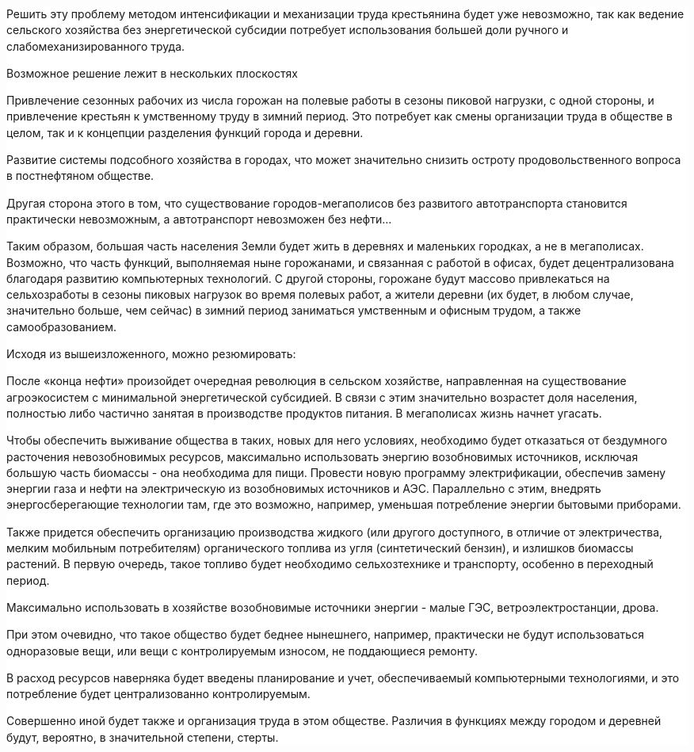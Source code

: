 Решить эту проблему методом интенсификации и механизации труда крестьянина будет уже невозможно, так как ведение сельского хозяйства без энергетической субсидии потребует использования большей доли ручного и слабомеханизированного труда.

Возможное решение лежит в нескольких плоскостях



Привлечение сезонных рабочих из числа горожан на      полевые работы в сезоны пиковой нагрузки, с одной стороны, и привлечение      крестьян к умственному труду в зимний период. Это потребует как смены      организации труда в обществе в целом, так и к концепции разделения функций      города и деревни.

Развитие системы подсобного хозяйства в городах,      что может значительно снизить остроту продовольственного вопроса в      постнефтяном обществе.



Другая сторона этого в том, что существование городов-мегаполисов без развитого автотранспорта становится практически невозможным, а автотранспорт невозможен без нефти...

Таким образом, большая часть населения Земли будет жить в деревнях и маленьких городках, а не в мегаполисах. Возможно, что часть функций, выполняемая ныне горожанами, и связанная с работой в офисах, будет децентрализована благодаря развитию компьютерных технологий. С другой стороны, горожане будут массово привлекаться на сельхозработы в сезоны пиковых нагрузок во время полевых работ, а жители деревни (их будет, в любом случае, значительно больше, чем сейчас) в зимний период заниматься умственным и офисным трудом, а также самообразованием.

Исходя из вышеизложенного, можно резюмировать:

После «конца нефти» произойдет очередная революция в сельском хозяйстве, направленная на существование агроэкосистем с минимальной энергетической субсидией. В связи с этим значительно возрастет доля населения, полностью либо частично занятая в производстве продуктов питания. В мегаполисах жизнь начнет угасать.

Чтобы обеспечить выживание общества в таких, новых для него условиях, необходимо будет отказаться от бездумного расточения невозобновимых ресурсов, максимально использовать энергию возобновимых источников, исключая большую часть биомассы - она необходима для пищи. Провести новую программу электрификации, обеспечив замену энергии газа и нефти на электрическую из возобновимых источников и АЭС. Параллельно с этим, внедрять энергосберегающие технологии там, где это возможно, например, уменьшая потребление энергии бытовыми приборами.

Также придется обеспечить организацию производства жидкого (или другого доступного, в отличие от электричества, мелким мобильным потребителям) органического топлива из угля (синтетический бензин), и излишков биомассы растений. В первую очередь, такое топливо будет необходимо сельхозтехнике и транспорту, особенно в переходный период.

Максимально использовать в хозяйстве возобновимые источники энергии - малые ГЭС, ветроэлектростанции, дрова.

При этом очевидно, что такое общество будет беднее нынешнего, например, практически не будут использоваться одноразовые вещи, или вещи с контролируемым износом, не поддающиеся ремонту.

В расход ресурсов наверняка будет введены планирование и учет, обеспечиваемый компьютерными технологиями, и это потребление будет централизованно контролируемым.

Совершенно иной будет также и организация труда в этом обществе. Различия в функциях между городом и деревней будут, вероятно, в значительной степени, стерты.
